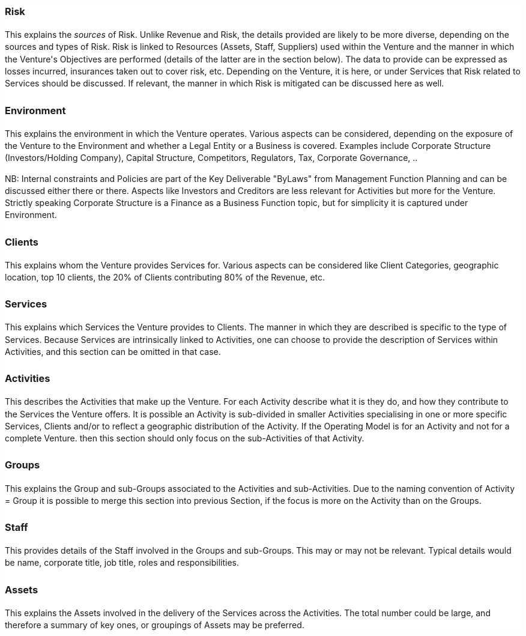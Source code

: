 ### Risk
This explains the *sources* of Risk. Unlike Revenue and Risk, the details provided are likely to be more diverse, depending on the sources and types of Risk. Risk is linked to Resources (Assets, Staff, Suppliers) used within the Venture and the manner in which the Venture's Objectives are performed (details of the latter are in the section below). The data to provide can be expressed as losses incurred, insurances taken out to cover risk, etc. Depending on the Venture, it is here, or under Services that Risk related to Services should be discussed. If relevant, the manner in which Risk is mitigated can be discussed here as well. 

### Environment
This explains the environment in which the Venture operates. Various aspects can be considered, depending on the exposure of the Venture to the Environment and whether a Legal Entity or a Business is covered. Examples include Corporate Structure (Investors/Holding Company), Capital Structure, Competitors, Regulators, Tax, Corporate Governance, ..
  
NB: Internal constraints and Policies are part of the Key Deliverable "ByLaws" from  Management Function Planning and can be discussed either there or  there. Aspects like Investors and Creditors are less relevant for Activities but more for the Venture. Strictly speaking Corporate Structure is a Finance as a Business Function topic, but for simplicity it is captured under Environment.

### Clients
This explains whom the Venture provides Services for. Various aspects can be considered like Client Categories, geographic location, top 10 clients, the 20% of Clients contributing 80% of the Revenue, etc. 

### Services
This explains which Services the Venture provides to Clients. The manner in which they are described is specific to the type of Services. Because Services are intrinsically linked to Activities, one can choose to provide the description of Services within Activities, and this section can be omitted in that case.

### Activities
This describes the Activities that make up the Venture. For each Activity describe what it is they do, and how they contribute to the Services the Venture offers. 
It is possible an Activity is sub-divided in smaller Activities specialising in one or more specific Services, Clients and/or to reflect a geographic distribution of the Activity. 
If the Operating Model is for an Activity and not for a complete Venture. then this section should only focus on the sub-Activities of that Activity.

### Groups
This explains the Group and sub-Groups associated to the Activities and sub-Activities. 
Due to the naming convention of Activity = Group it is possible to merge this section into previous Section, if the focus is more on the Activity than on the Groups. 

### Staff
This provides details of the Staff involved in the Groups and sub-Groups. This may or may not be relevant. Typical details would be name, corporate title, job title, roles and responsibilities. 

### Assets
This explains the Assets involved in the delivery of the Services across the Activities. The total number could be large, and therefore a summary of key ones, or groupings of Assets may be preferred. 
